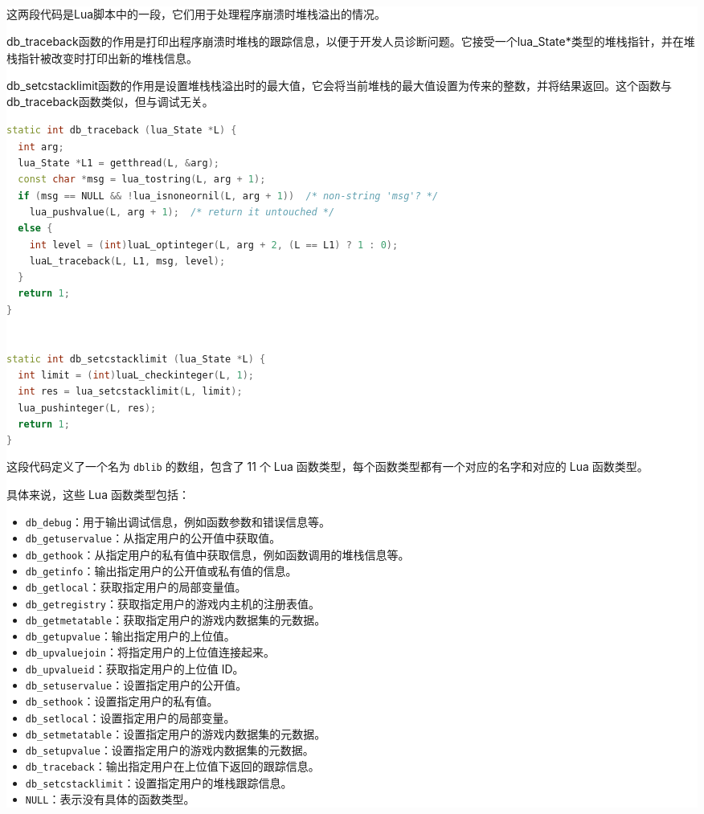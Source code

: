 这两段代码是Lua脚本中的一段，它们用于处理程序崩溃时堆栈溢出的情况。

db_traceback函数的作用是打印出程序崩溃时堆栈的跟踪信息，以便于开发人员诊断问题。它接受一个lua_State*类型的堆栈指针，并在堆栈指针被改变时打印出新的堆栈信息。

db_setcstacklimit函数的作用是设置堆栈栈溢出时的最大值，它会将当前堆栈的最大值设置为传来的整数，并将结果返回。这个函数与db_traceback函数类似，但与调试无关。


```cpp
static int db_traceback (lua_State *L) {
  int arg;
  lua_State *L1 = getthread(L, &arg);
  const char *msg = lua_tostring(L, arg + 1);
  if (msg == NULL && !lua_isnoneornil(L, arg + 1))  /* non-string 'msg'? */
    lua_pushvalue(L, arg + 1);  /* return it untouched */
  else {
    int level = (int)luaL_optinteger(L, arg + 2, (L == L1) ? 1 : 0);
    luaL_traceback(L, L1, msg, level);
  }
  return 1;
}


static int db_setcstacklimit (lua_State *L) {
  int limit = (int)luaL_checkinteger(L, 1);
  int res = lua_setcstacklimit(L, limit);
  lua_pushinteger(L, res);
  return 1;
}


```

这段代码定义了一个名为 `dblib` 的数组，包含了 11 个 Lua 函数类型，每个函数类型都有一个对应的名字和对应的 Lua 函数类型。

具体来说，这些 Lua 函数类型包括：

- `db_debug`：用于输出调试信息，例如函数参数和错误信息等。
- `db_getuservalue`：从指定用户的公开值中获取值。
- `db_gethook`：从指定用户的私有值中获取信息，例如函数调用的堆栈信息等。
- `db_getinfo`：输出指定用户的公开值或私有值的信息。
- `db_getlocal`：获取指定用户的局部变量值。
- `db_getregistry`：获取指定用户的游戏内主机的注册表值。
- `db_getmetatable`：获取指定用户的游戏内数据集的元数据。
- `db_getupvalue`：输出指定用户的上位值。
- `db_upvaluejoin`：将指定用户的上位值连接起来。
- `db_upvalueid`：获取指定用户的上位值 ID。
- `db_setuservalue`：设置指定用户的公开值。
- `db_sethook`：设置指定用户的私有值。
- `db_setlocal`：设置指定用户的局部变量。
- `db_setmetatable`：设置指定用户的游戏内数据集的元数据。
- `db_setupvalue`：设置指定用户的游戏内数据集的元数据。
- `db_traceback`：输出指定用户在上位值下返回的跟踪信息。
- `db_setcstacklimit`：设置指定用户的堆栈跟踪信息。
- `NULL`：表示没有具体的函数类型。
